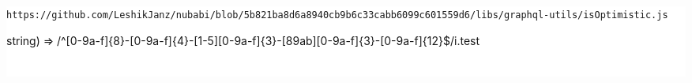 ```
https://github.com/LeshikJanz/nubabi/blob/5b821ba8d6a8940cb9b6c33cabb6099c601559d6/libs/graphql-utils/isOptimistic.js

```
string) =>
  /^[0-9a-f]{8}-[0-9a-f]{4}-[1-5][0-9a-f]{3}-[89ab][0-9a-f]{3}-[0-9a-f]{12}$/i.test
```

